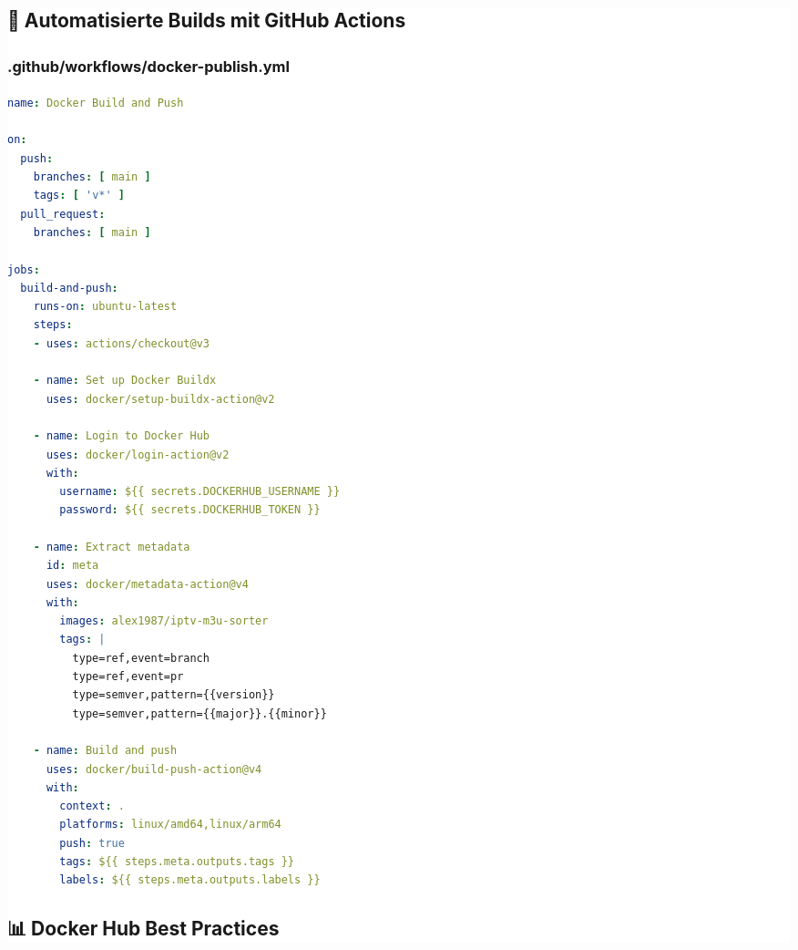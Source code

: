 ## 🎯 Automatisierte Builds mit GitHub Actions

### .github/workflows/docker-publish.yml
```yaml
name: Docker Build and Push

on:
  push:
    branches: [ main ]
    tags: [ 'v*' ]
  pull_request:
    branches: [ main ]

jobs:
  build-and-push:
    runs-on: ubuntu-latest
    steps:
    - uses: actions/checkout@v3
    
    - name: Set up Docker Buildx
      uses: docker/setup-buildx-action@v2
    
    - name: Login to Docker Hub
      uses: docker/login-action@v2
      with:
        username: ${{ secrets.DOCKERHUB_USERNAME }}
        password: ${{ secrets.DOCKERHUB_TOKEN }}
    
    - name: Extract metadata
      id: meta
      uses: docker/metadata-action@v4
      with:
        images: alex1987/iptv-m3u-sorter
        tags: |
          type=ref,event=branch
          type=ref,event=pr
          type=semver,pattern={{version}}
          type=semver,pattern={{major}}.{{minor}}
    
    - name: Build and push
      uses: docker/build-push-action@v4
      with:
        context: .
        platforms: linux/amd64,linux/arm64
        push: true
        tags: ${{ steps.meta.outputs.tags }}
        labels: ${{ steps.meta.outputs.labels }}
```

## 📊 Docker Hub Best Practices
